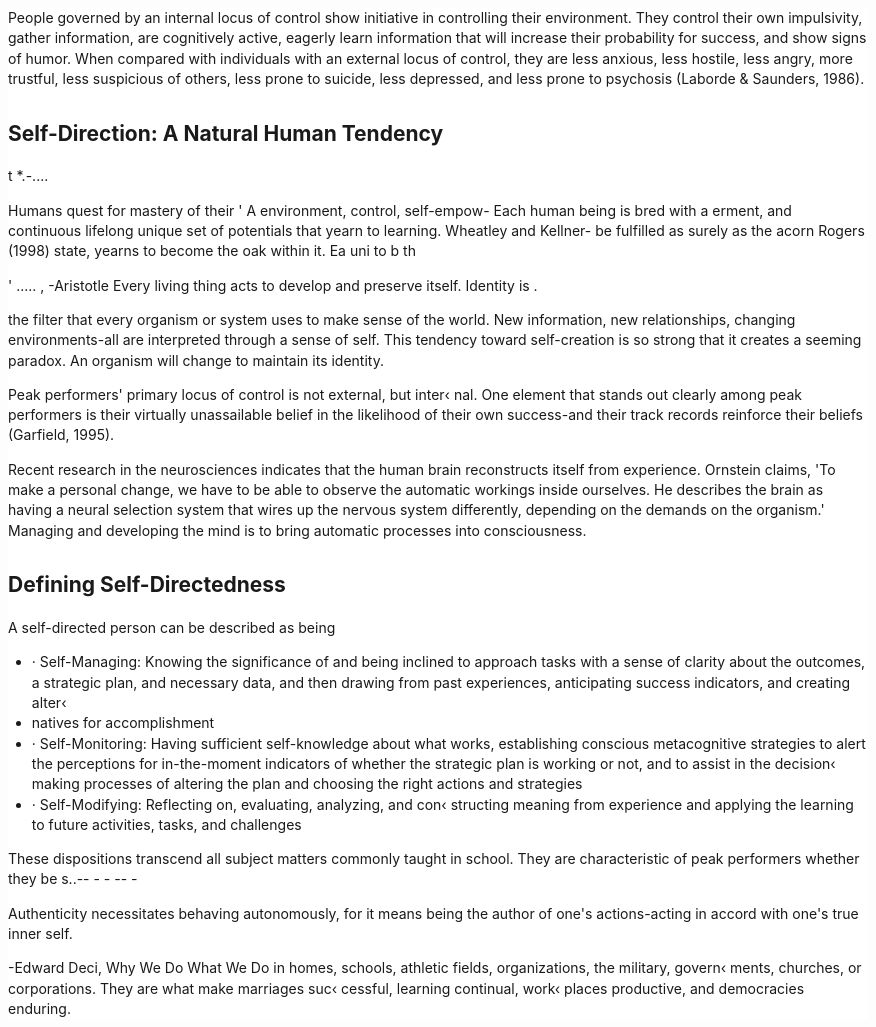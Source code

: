 People governed by an internal locus of control show initiative in controlling their environment. They control their own impulsivity, gather information, are cognitively active, eagerly learn information that will increase their probability for success, and show signs of humor. When compared with individuals with an external locus of control, they are less anxious, less hostile, less angry, more trustful, less suspicious of others, less prone to suicide, less depressed, and less prone to psychosis (Laborde &amp; Saunders, 1986).

## Self-Direction: A Natural Human Tendency

t *.-....

Humans quest for mastery of their ' A environment, control, self-empow- Each human being is bred with a erment, and continuous lifelong unique set of potentials that yearn to learning. Wheatley and Kellner- be fulfilled as surely as the acorn Rogers (1998) state, yearns to become the oak within it. Ea uni to b th

' ..... , -Aristotle Every living thing acts to develop and preserve itself. Identity is .

the filter that every organism or system uses to make sense of the world. New information, new relationships, changing environments-all are interpreted through a sense of self. This tendency toward self-creation is so strong that it creates a seeming paradox. An organism will change to maintain its identity.

Peak performers' primary locus of control is not external, but inter‹ nal. One element that stands out clearly among peak performers is their virtually unassailable belief in the likelihood of their own success-and their track records reinforce their beliefs (Garfield, 1995).

Recent research in the neurosciences indicates that the human brain reconstructs itself from experience. Ornstein claims, 'To make a personal change, we have to be able to observe the automatic workings inside ourselves. He describes the brain as having a neural selection system that wires up the nervous system differently, depending on the demands on the organism.' Managing and developing the mind is to bring automatic processes into consciousness.

## Defining Self-Directedness

A self-directed person can be described as being

- · Self-Managing: Knowing the significance of and being inclined to approach tasks with a sense of clarity about the outcomes, a strategic plan, and necessary data, and then drawing from past experiences, anticipating success indicators, and creating alter‹
- natives for accomplishment
- · Self-Monitoring: Having sufficient self-knowledge about what works, establishing conscious metacognitive strategies to alert the perceptions for in-the-moment indicators of whether the strategic plan is working or not, and to assist in the decision‹ making processes of altering the plan and choosing the right actions and strategies
- · Self-Modifying: Reflecting on, evaluating, analyzing, and con‹ structing meaning from experience and applying the learning to future activities, tasks, and challenges

These dispositions transcend all subject matters commonly taught in school. They are characteristic of peak performers whether they be s..-- - - -- -

Authenticity necessitates behaving autonomously, for it means being the author of one's actions-acting in accord with one's true inner self.

-Edward Deci, Why We Do What We Do in homes, schools, athletic fields, organizations, the military, govern‹ ments, churches, or corporations. They are what make marriages suc‹ cessful, learning continual, work‹ places productive, and democracies enduring.
